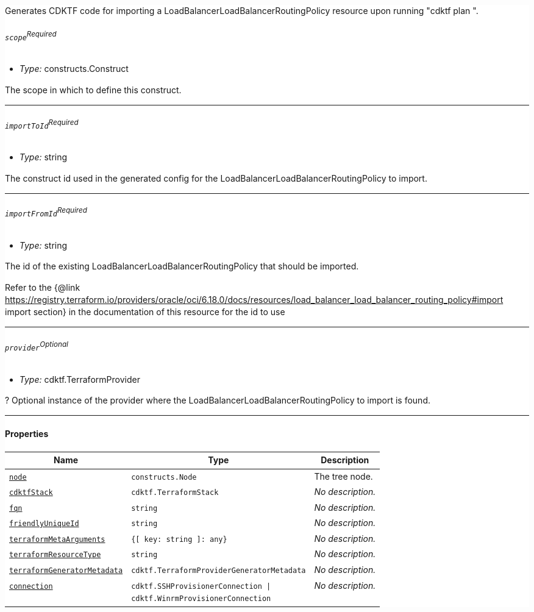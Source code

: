 Generates CDKTF code for importing a LoadBalancerLoadBalancerRoutingPolicy resource upon running "cdktf plan <stack-name>".

###### `scope`<sup>Required</sup> <a name="scope" id="rhizo-co-terraform-provider-oci.loadBalancerLoadBalancerRoutingPolicy.LoadBalancerLoadBalancerRoutingPolicy.generateConfigForImport.parameter.scope"></a>

- *Type:* constructs.Construct

The scope in which to define this construct.

---

###### `importToId`<sup>Required</sup> <a name="importToId" id="rhizo-co-terraform-provider-oci.loadBalancerLoadBalancerRoutingPolicy.LoadBalancerLoadBalancerRoutingPolicy.generateConfigForImport.parameter.importToId"></a>

- *Type:* string

The construct id used in the generated config for the LoadBalancerLoadBalancerRoutingPolicy to import.

---

###### `importFromId`<sup>Required</sup> <a name="importFromId" id="rhizo-co-terraform-provider-oci.loadBalancerLoadBalancerRoutingPolicy.LoadBalancerLoadBalancerRoutingPolicy.generateConfigForImport.parameter.importFromId"></a>

- *Type:* string

The id of the existing LoadBalancerLoadBalancerRoutingPolicy that should be imported.

Refer to the {@link https://registry.terraform.io/providers/oracle/oci/6.18.0/docs/resources/load_balancer_load_balancer_routing_policy#import import section} in the documentation of this resource for the id to use

---

###### `provider`<sup>Optional</sup> <a name="provider" id="rhizo-co-terraform-provider-oci.loadBalancerLoadBalancerRoutingPolicy.LoadBalancerLoadBalancerRoutingPolicy.generateConfigForImport.parameter.provider"></a>

- *Type:* cdktf.TerraformProvider

? Optional instance of the provider where the LoadBalancerLoadBalancerRoutingPolicy to import is found.

---

#### Properties <a name="Properties" id="Properties"></a>

| **Name** | **Type** | **Description** |
| --- | --- | --- |
| <code><a href="#rhizo-co-terraform-provider-oci.loadBalancerLoadBalancerRoutingPolicy.LoadBalancerLoadBalancerRoutingPolicy.property.node">node</a></code> | <code>constructs.Node</code> | The tree node. |
| <code><a href="#rhizo-co-terraform-provider-oci.loadBalancerLoadBalancerRoutingPolicy.LoadBalancerLoadBalancerRoutingPolicy.property.cdktfStack">cdktfStack</a></code> | <code>cdktf.TerraformStack</code> | *No description.* |
| <code><a href="#rhizo-co-terraform-provider-oci.loadBalancerLoadBalancerRoutingPolicy.LoadBalancerLoadBalancerRoutingPolicy.property.fqn">fqn</a></code> | <code>string</code> | *No description.* |
| <code><a href="#rhizo-co-terraform-provider-oci.loadBalancerLoadBalancerRoutingPolicy.LoadBalancerLoadBalancerRoutingPolicy.property.friendlyUniqueId">friendlyUniqueId</a></code> | <code>string</code> | *No description.* |
| <code><a href="#rhizo-co-terraform-provider-oci.loadBalancerLoadBalancerRoutingPolicy.LoadBalancerLoadBalancerRoutingPolicy.property.terraformMetaArguments">terraformMetaArguments</a></code> | <code>{[ key: string ]: any}</code> | *No description.* |
| <code><a href="#rhizo-co-terraform-provider-oci.loadBalancerLoadBalancerRoutingPolicy.LoadBalancerLoadBalancerRoutingPolicy.property.terraformResourceType">terraformResourceType</a></code> | <code>string</code> | *No description.* |
| <code><a href="#rhizo-co-terraform-provider-oci.loadBalancerLoadBalancerRoutingPolicy.LoadBalancerLoadBalancerRoutingPolicy.property.terraformGeneratorMetadata">terraformGeneratorMetadata</a></code> | <code>cdktf.TerraformProviderGeneratorMetadata</code> | *No description.* |
| <code><a href="#rhizo-co-terraform-provider-oci.loadBalancerLoadBalancerRoutingPolicy.LoadBalancerLoadBalancerRoutingPolicy.property.connection">connection</a></code> | <code>cdktf.SSHProvisionerConnection \| cdktf.WinrmProvisionerConnection</code> | *No description.* |